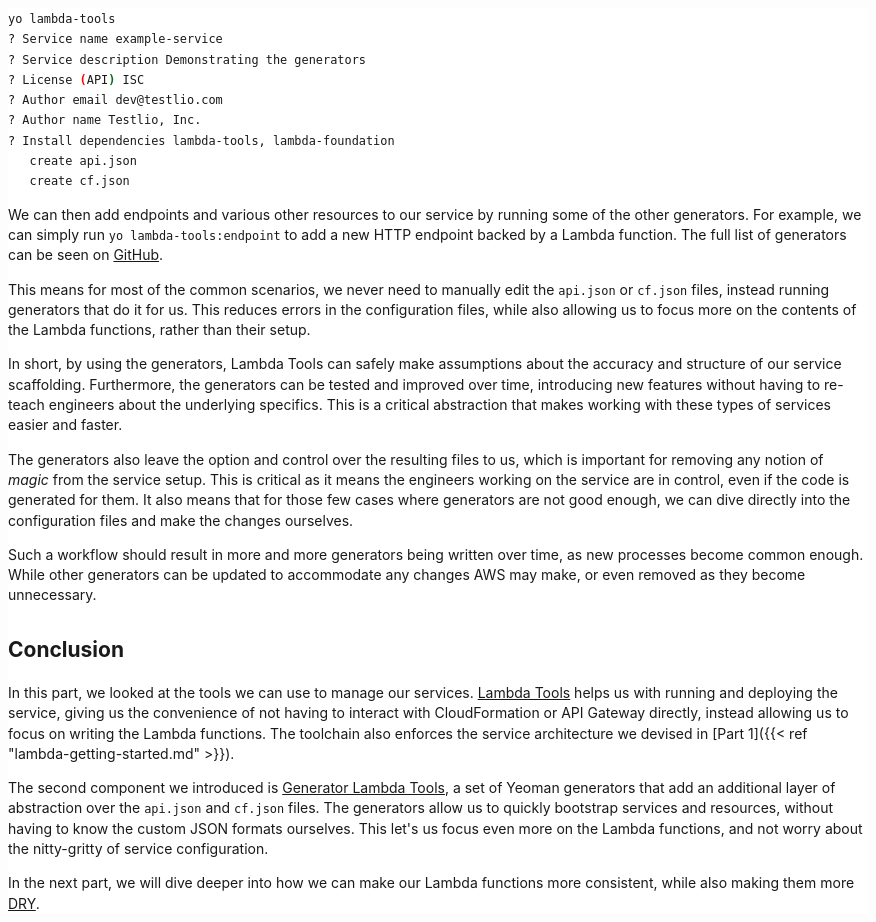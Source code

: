 ```sh
yo lambda-tools
? Service name example-service
? Service description Demonstrating the generators
? License (API) ISC
? Author email dev@testlio.com
? Author name Testlio, Inc.
? Install dependencies lambda-tools, lambda-foundation
   create api.json
   create cf.json
```

We can then add endpoints and various other resources to our service by running some of the other generators. For example, we can simply run `yo lambda-tools:endpoint` to add a new HTTP endpoint backed by a Lambda function. The full list of generators can be seen on [GitHub](https://github.com/Testlio/generator-lambda-tools#generators).

This means for most of the common scenarios, we never need to manually edit the `api.json` or `cf.json` files, instead running generators that do it for us. This reduces errors in the configuration files, while also allowing us to focus more on the contents of the Lambda functions, rather than their setup.

In short, by using the generators, Lambda Tools can safely make assumptions about the accuracy and structure of our service scaffolding. Furthermore, the generators can be tested and improved over time, introducing new features without having to re-teach engineers about the underlying specifics. This is a critical abstraction that makes working with these types of services easier and faster.

The generators also leave the option and control over the resulting files to us, which is important for removing any notion of _magic_ from the service setup. This is critical as it means the engineers working on the service are in control, even if the code is generated for them. It also means that for those few cases where generators are not good enough, we can dive directly into the configuration files and make the changes ourselves.

Such a workflow should result in more and more generators being written over time, as new processes become common enough. While other generators can be updated to accommodate any changes AWS may make, or even removed as they become unnecessary.

## Conclusion

In this part, we looked at the tools we can use to manage our services. [Lambda Tools](https://github.com/testlio/lambda-tools) helps us with running and deploying the service, giving us the convenience of not having to interact with CloudFormation or API Gateway directly, instead allowing us to focus on writing the Lambda functions. The toolchain also enforces the service architecture we devised in [Part 1]({{< ref "lambda-getting-started.md" >}}).

The second component we introduced is [Generator Lambda Tools](https://github.com/testlio/generator-lambda-tools), a set of Yeoman generators that add an additional layer of abstraction over the `api.json` and `cf.json` files. The generators allow us to quickly bootstrap services and resources, without having to know the custom JSON formats ourselves. This let's us focus even more on the Lambda functions, and not worry about the nitty-gritty of service configuration.

In the next part, we will dive deeper into how we can make our Lambda functions more consistent, while also making them more [DRY](https://en.wikipedia.org/wiki/Don%27t_repeat_yourself).
